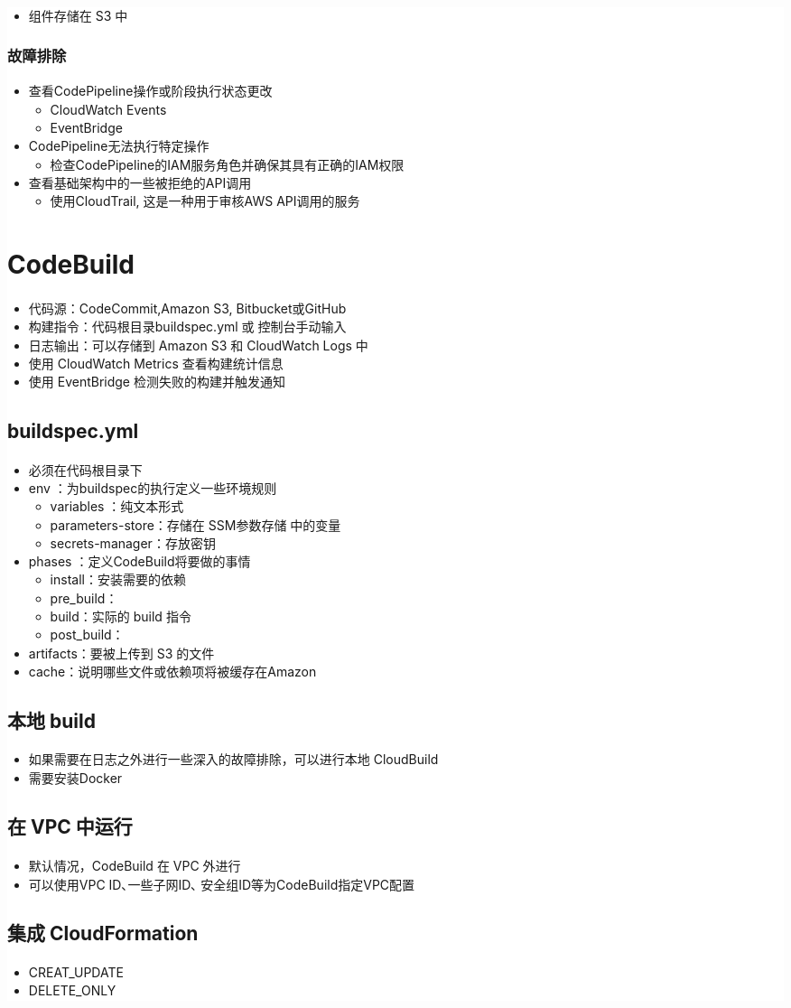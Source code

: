 - 组件存储在 S3 中

### 故障排除

- 查看CodePipeline操作或阶段执行状态更改 
	- CloudWatch Events
	- EventBridge
- CodePipeline无法执行特定操作
	- 检查CodePipeline的IAM服务角色并确保其具有正确的IAM权限
- 查看基础架构中的一些被拒绝的API调用
	- 使用CloudTrail, 这是一种用于审核AWS API调用的服务


# CodeBuild

- 代码源：CodeCommit,Amazon S3, Bitbucket或GitHub
- 构建指令：代码根目录buildspec.yml 或 控制台手动输入
- 日志输出：可以存储到 Amazon S3 和 CloudWatch Logs 中
- 使用 CloudWatch Metrics 查看构建统计信息
- 使用 EventBridge 检测失败的构建并触发通知


## buildspec.yml

- 必须在代码根目录下
- env  ：为buildspec的执行定义一些环境规则
	- variables ：纯文本形式
	- parameters-store：存储在 SSM参数存储 中的变量
	- secrets-manager：存放密钥
- phases ：定义CodeBuild将要做的事情
	- install：安装需要的依赖
	- pre_build：
	- build：实际的 build 指令
	- post_build：
- artifacts：要被上传到 S3 的文件
- cache：说明哪些文件或依赖项将被缓存在Amazon


## 本地 build

- 如果需要在日志之外进行一些深入的故障排除，可以进行本地 CloudBuild
- 需要安装Docker

## 在  VPC 中运行

- 默认情况，CodeBuild 在 VPC 外进行
- 可以使用VPC ID､一些子网ID､ 安全组ID等为CodeBuild指定VPC配置

## 集成 CloudFormation

- CREAT_UPDATE
- DELETE_ONLY 
